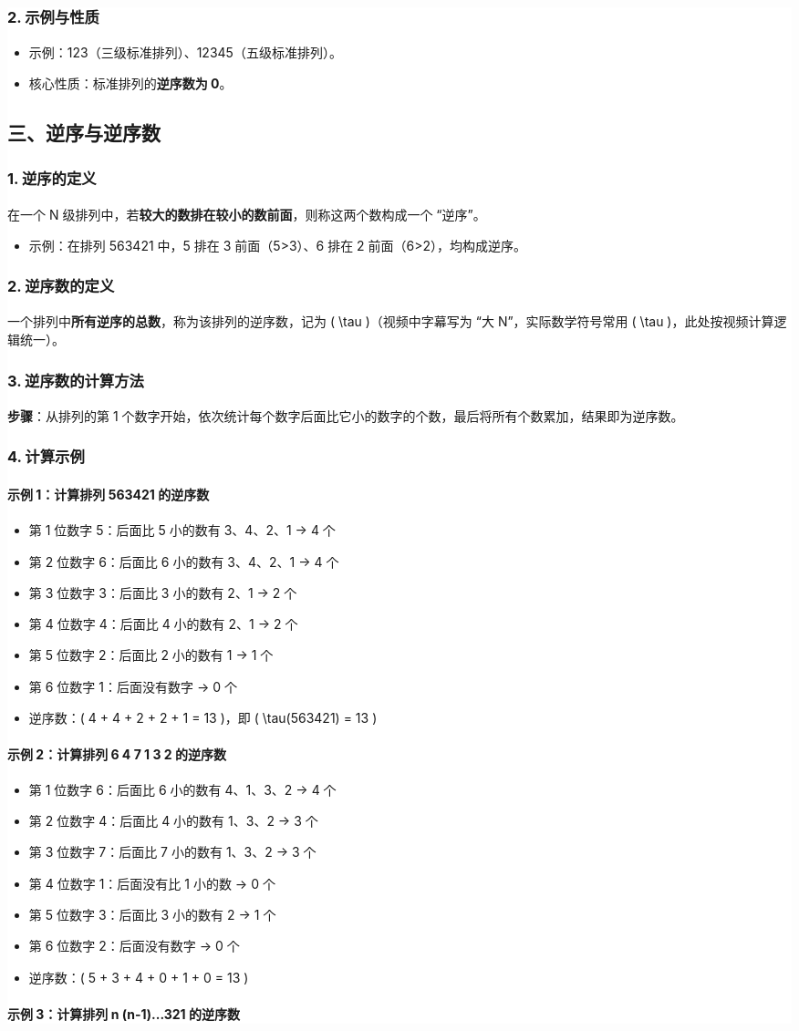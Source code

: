### 2. 示例与性质

- 示例：123（三级标准排列）、12345（五级标准排列）。

- 核心性质：标准排列的**逆序数为 0**。

## 三、逆序与逆序数

### 1. 逆序的定义

在一个 N 级排列中，若**较大的数排在较小的数前面**，则称这两个数构成一个 “逆序”。

- 示例：在排列 563421 中，5 排在 3 前面（5>3）、6 排在 2 前面（6>2），均构成逆序。

### 2. 逆序数的定义

一个排列中**所有逆序的总数**，称为该排列的逆序数，记为 \( \tau \)（视频中字幕写为 “大 N”，实际数学符号常用 \( \tau \)，此处按视频计算逻辑统一）。

### 3. 逆序数的计算方法

**步骤**：从排列的第 1 个数字开始，依次统计每个数字后面比它小的数字的个数，最后将所有个数累加，结果即为逆序数。

### 4. 计算示例

#### 示例 1：计算排列 563421 的逆序数

- 第 1 位数字 5：后面比 5 小的数有 3、4、2、1 → 4 个

- 第 2 位数字 6：后面比 6 小的数有 3、4、2、1 → 4 个

- 第 3 位数字 3：后面比 3 小的数有 2、1 → 2 个

- 第 4 位数字 4：后面比 4 小的数有 2、1 → 2 个

- 第 5 位数字 2：后面比 2 小的数有 1 → 1 个

- 第 6 位数字 1：后面没有数字 → 0 个

- 逆序数：\( 4 + 4 + 2 + 2 + 1 = 13 \)，即 \( \tau(563421) = 13 \)

#### 示例 2：计算排列 6 4 7 1 3 2 的逆序数

- 第 1 位数字 6：后面比 6 小的数有 4、1、3、2 → 4 个

- 第 2 位数字 4：后面比 4 小的数有 1、3、2 → 3 个

- 第 3 位数字 7：后面比 7 小的数有 1、3、2 → 3 个

- 第 4 位数字 1：后面没有比 1 小的数 → 0 个

- 第 5 位数字 3：后面比 3 小的数有 2 → 1 个

- 第 6 位数字 2：后面没有数字 → 0 个

- 逆序数：\( 5 + 3 + 4 + 0 + 1 + 0 = 13 \)

#### 示例 3：计算排列 n (n-1)...321 的逆序数
